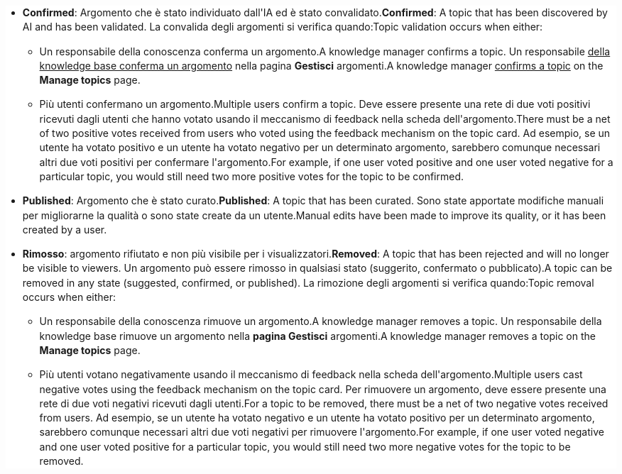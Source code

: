 - <span data-ttu-id="2af84-110">**Confirmed**: Argomento che è stato individuato dall'IA ed è stato convalidato.</span><span class="sxs-lookup"><span data-stu-id="2af84-110">**Confirmed**: A topic that has been discovered by AI and has been validated.</span></span> <span data-ttu-id="2af84-111">La convalida degli argomenti si verifica quando:</span><span class="sxs-lookup"><span data-stu-id="2af84-111">Topic validation occurs when either:</span></span>

   - <span data-ttu-id="2af84-112">Un responsabile della conoscenza conferma un argomento.</span><span class="sxs-lookup"><span data-stu-id="2af84-112">A knowledge manager confirms a topic.</span></span> <span data-ttu-id="2af84-113">Un responsabile [della knowledge base conferma un argomento](manage-topics.md#confirmed-topics) nella pagina **Gestisci** argomenti.</span><span class="sxs-lookup"><span data-stu-id="2af84-113">A knowledge manager [confirms a topic](manage-topics.md#confirmed-topics) on the **Manage topics** page.</span></span>

   - <span data-ttu-id="2af84-114">Più utenti confermano un argomento.</span><span class="sxs-lookup"><span data-stu-id="2af84-114">Multiple users confirm a topic.</span></span> <span data-ttu-id="2af84-115">Deve essere presente una rete di due voti positivi ricevuti dagli utenti che hanno votato usando il meccanismo di feedback nella scheda dell'argomento.</span><span class="sxs-lookup"><span data-stu-id="2af84-115">There must be a net of two positive votes received from users who voted using the feedback mechanism on the topic card.</span></span> <span data-ttu-id="2af84-116">Ad esempio, se un utente ha votato positivo e un utente ha votato negativo per un determinato argomento, sarebbero comunque necessari altri due voti positivi per confermare l'argomento.</span><span class="sxs-lookup"><span data-stu-id="2af84-116">For example, if one user voted positive and one user voted negative for a particular topic, you would still need two more positive votes for the topic to be confirmed.</span></span>
 
- <span data-ttu-id="2af84-117">**Published**: Argomento che è stato curato.</span><span class="sxs-lookup"><span data-stu-id="2af84-117">**Published**: A topic that has been curated.</span></span> <span data-ttu-id="2af84-118">Sono state apportate modifiche manuali per migliorarne la qualità o sono state create da un utente.</span><span class="sxs-lookup"><span data-stu-id="2af84-118">Manual edits have been made to improve its quality, or it has been created by a user.</span></span>

- <span data-ttu-id="2af84-119">**Rimosso**: argomento rifiutato e non più visibile per i visualizzatori.</span><span class="sxs-lookup"><span data-stu-id="2af84-119">**Removed**: A topic that has been rejected and will no longer be visible to viewers.</span></span> <span data-ttu-id="2af84-120">Un argomento può essere rimosso in qualsiasi stato (suggerito, confermato o pubblicato).</span><span class="sxs-lookup"><span data-stu-id="2af84-120">A topic can be removed in any state (suggested, confirmed, or published).</span></span> <span data-ttu-id="2af84-121">La rimozione degli argomenti si verifica quando:</span><span class="sxs-lookup"><span data-stu-id="2af84-121">Topic removal occurs when either:</span></span>

   - <span data-ttu-id="2af84-122">Un responsabile della conoscenza rimuove un argomento.</span><span class="sxs-lookup"><span data-stu-id="2af84-122">A knowledge manager removes a topic.</span></span> <span data-ttu-id="2af84-123">Un responsabile della knowledge base rimuove un argomento nella **pagina Gestisci** argomenti.</span><span class="sxs-lookup"><span data-stu-id="2af84-123">A knowledge manager removes a topic on the **Manage topics** page.</span></span>

   - <span data-ttu-id="2af84-124">Più utenti votano negativamente usando il meccanismo di feedback nella scheda dell'argomento.</span><span class="sxs-lookup"><span data-stu-id="2af84-124">Multiple users cast negative votes using the feedback mechanism on the topic card.</span></span> <span data-ttu-id="2af84-125">Per rimuovere un argomento, deve essere presente una rete di due voti negativi ricevuti dagli utenti.</span><span class="sxs-lookup"><span data-stu-id="2af84-125">For a topic to be removed, there must be a net of two negative votes received from users.</span></span> <span data-ttu-id="2af84-126">Ad esempio, se un utente ha votato negativo e un utente ha votato positivo per un determinato argomento, sarebbero comunque necessari altri due voti negativi per rimuovere l'argomento.</span><span class="sxs-lookup"><span data-stu-id="2af84-126">For example, if one user voted negative and one user voted positive for a particular topic, you would still need two more negative votes for the topic to be removed.</span></span>
